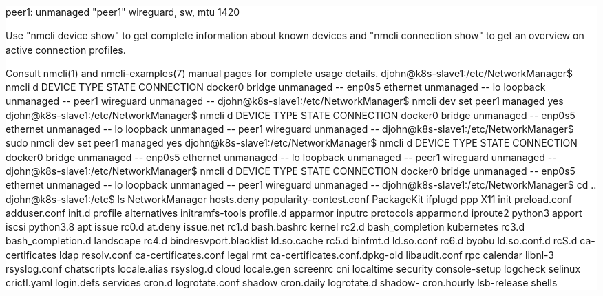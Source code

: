 peer1: unmanaged
        "peer1"
        wireguard, sw, mtu 1420

Use "nmcli device show" to get complete information about known devices and
"nmcli connection show" to get an overview on active connection profiles.

Consult nmcli(1) and nmcli-examples(7) manual pages for complete usage details.
djohn@k8s-slave1:/etc/NetworkManager$ nmcli d
DEVICE   TYPE       STATE      CONNECTION
docker0  bridge     unmanaged  --
enp0s5   ethernet   unmanaged  --
lo       loopback   unmanaged  --
peer1    wireguard  unmanaged  --
djohn@k8s-slave1:/etc/NetworkManager$ nmcli dev set peer1 managed yes
djohn@k8s-slave1:/etc/NetworkManager$ nmcli d
DEVICE   TYPE       STATE      CONNECTION
docker0  bridge     unmanaged  --
enp0s5   ethernet   unmanaged  --
lo       loopback   unmanaged  --
peer1    wireguard  unmanaged  --
djohn@k8s-slave1:/etc/NetworkManager$ sudo nmcli dev set peer1 managed yes
djohn@k8s-slave1:/etc/NetworkManager$ nmcli d
DEVICE   TYPE       STATE      CONNECTION
docker0  bridge     unmanaged  --
enp0s5   ethernet   unmanaged  --
lo       loopback   unmanaged  --
peer1    wireguard  unmanaged  --
djohn@k8s-slave1:/etc/NetworkManager$ nmcli d
DEVICE   TYPE       STATE      CONNECTION
docker0  bridge     unmanaged  --
enp0s5   ethernet   unmanaged  --
lo       loopback   unmanaged  --
peer1    wireguard  unmanaged  --
djohn@k8s-slave1:/etc/NetworkManager$ cd ..
djohn@k8s-slave1:/etc$ ls
NetworkManager                 hosts.deny           popularity-contest.conf
PackageKit                     ifplugd              ppp
X11                            init                 preload.conf
adduser.conf                   init.d               profile
alternatives                   initramfs-tools      profile.d
apparmor                       inputrc              protocols
apparmor.d                     iproute2             python3
apport                         iscsi                python3.8
apt                            issue                rc0.d
at.deny                        issue.net            rc1.d
bash.bashrc                    kernel               rc2.d
bash_completion                kubernetes           rc3.d
bash_completion.d              landscape            rc4.d
bindresvport.blacklist         ld.so.cache          rc5.d
binfmt.d                       ld.so.conf           rc6.d
byobu                          ld.so.conf.d         rcS.d
ca-certificates                ldap                 resolv.conf
ca-certificates.conf           legal                rmt
ca-certificates.conf.dpkg-old  libaudit.conf        rpc
calendar                       libnl-3              rsyslog.conf
chatscripts                    locale.alias         rsyslog.d
cloud                          locale.gen           screenrc
cni                            localtime            security
console-setup                  logcheck             selinux
crictl.yaml                    login.defs           services
cron.d                         logrotate.conf       shadow
cron.daily                     logrotate.d          shadow-
cron.hourly                    lsb-release          shells